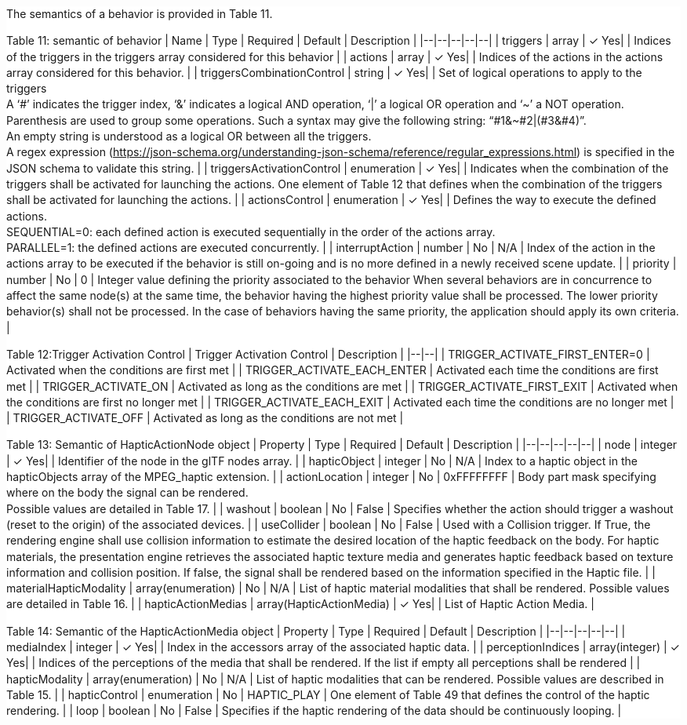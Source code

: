 <a id="reference-mpeg_scene_interactivity-behavior"></a>
The semantics of a behavior is provided in Table 11.

Table 11: semantic of behavior
| Name | Type | Required | Default | Description |
|--|--|--|--|--|
| triggers | array | &#10003; Yes|  | Indices of the triggers in the triggers array considered for this behavior |
| actions | array | &#10003; Yes|  | Indices of the actions in the actions array considered for this behavior. |
| triggersCombinationControl | string | &#10003; Yes|  | Set of logical operations to apply to the triggers</br>A ‘#’ indicates the trigger index, ‘&’ indicates a logical AND operation, ‘\|’ a logical OR operation and ‘~’ a NOT operation. Parenthesis are used to group some operations. Such a syntax may give the following string: “#1&~#2\|(#3&#4)”.</br>An empty string is understood as a logical OR between all the triggers.</br>A regex expression (https://json-schema.org/understanding-json-schema/reference/regular_expressions.html) is specified in the JSON schema to validate this string. |
| triggersActivationControl | enumeration | &#10003; Yes|  | Indicates when the combination of the triggers shall be activated for launching the actions. One element of Table 12 that defines when the combination of the triggers shall be activated for launching the actions. |
| actionsControl | enumeration | &#10003; Yes|  | Defines the way to execute the defined actions.</br>SEQUENTIAL=0: each defined action is executed sequentially in the order of the actions array.</br>PARALLEL=1: the defined actions are executed concurrently. |
| interruptAction | number | No | N/A | Index of the action in the actions array to be executed if the behavior is still on-going and is no more defined in a newly received scene update. |
| priority | number | No | 0 | Integer value defining the priority associated to the behavior When several behaviors are in concurrence to affect the same node(s) at the same time, the behavior having the highest priority value shall be processed. The lower priority behavior(s) shall not be processed. In the case of behaviors having the same priority, the application should apply its own criteria. |

Table 12:Trigger Activation Control
| Trigger Activation Control | Description |
|--|--|
| TRIGGER_ACTIVATE_FIRST_ENTER=0 | Activated when the conditions are first met |
| TRIGGER_ACTIVATE_EACH_ENTER | Activated each time the conditions are first met |
| TRIGGER_ACTIVATE_ON | Activated as long as the conditions are met |
| TRIGGER_ACTIVATE_FIRST_EXIT | Activated when the conditions are first no longer met |
| TRIGGER_ACTIVATE_EACH_EXIT | Activated each time the conditions are no longer met |
| TRIGGER_ACTIVATE_OFF | Activated as long as the conditions are not met |

Table 13: Semantic of HapticActionNode object
| Property | Type | Required | Default | Description |
|--|--|--|--|--|
| node | integer | &#10003; Yes|  | Identifier of the node in the glTF nodes array. |
| hapticObject | integer | No | N/A | Index to a haptic object in the hapticObjects array of the MPEG_haptic extension. |
| actionLocation | integer | No | 0xFFFFFFFF | Body part mask specifying where on the body the signal can be rendered.</br>Possible values are detailed in Table 17. |
| washout | boolean | No | False | Specifies whether the action should trigger a washout (reset to the origin) of the associated devices. |
| useCollider | boolean | No | False | Used with a Collision trigger. If True, the rendering engine shall use collision information to estimate the desired location of the haptic feedback on the body. For haptic materials, the presentation engine retrieves the associated haptic texture media and generates haptic feedback based on texture information and collision position. If false, the signal shall be rendered based on the information specified in the Haptic file. |
| materialHapticModality | array(enumeration) | No | N/A | List of haptic material modalities that shall be rendered. Possible values are detailed in Table 16. |
| hapticActionMedias | array(HapticActionMedia) | &#10003; Yes|  | List of Haptic Action Media. |


Table 14: Semantic of the HapticActionMedia object
| Property | Type | Required | Default | Description |
|--|--|--|--|--|
| mediaIndex | integer | &#10003; Yes|  | Index in the accessors array of the associated haptic data. |
| perceptionIndices | array(integer) | &#10003; Yes|  | Indices of the perceptions of the media that shall be rendered. If the list if empty all perceptions shall be rendered |
| hapticModality | array(enumeration) | No | N/A | List of haptic modalities that can be rendered. Possible values are described in Table 15. |
| hapticControl | enumeration | No | HAPTIC_PLAY | One element of Table 49 that defines the control of the haptic rendering. |
| loop | boolean | No | False | Specifies if the haptic rendering of the data should be continuously looping. |
